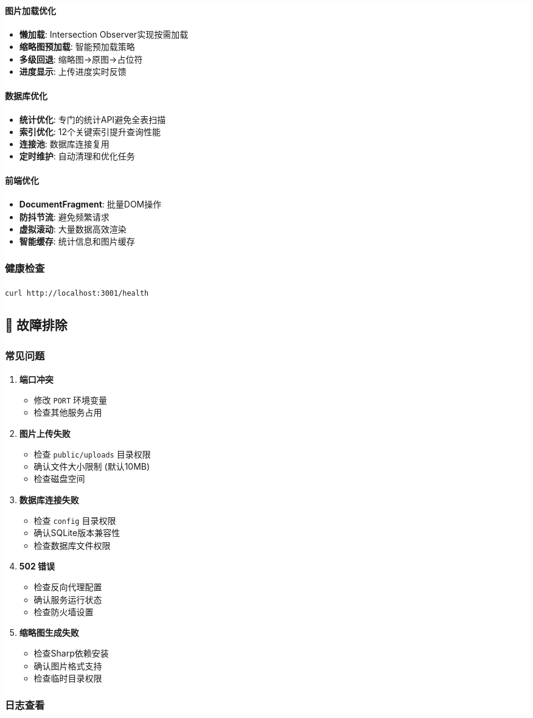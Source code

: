 #### 图片加载优化
- **懒加载**: Intersection Observer实现按需加载
- **缩略图预加载**: 智能预加载策略
- **多级回退**: 缩略图→原图→占位符
- **进度显示**: 上传进度实时反馈

#### 数据库优化
- **统计优化**: 专门的统计API避免全表扫描
- **索引优化**: 12个关键索引提升查询性能
- **连接池**: 数据库连接复用
- **定时维护**: 自动清理和优化任务

#### 前端优化
- **DocumentFragment**: 批量DOM操作
- **防抖节流**: 避免频繁请求
- **虚拟滚动**: 大量数据高效渲染
- **智能缓存**: 统计信息和图片缓存

### 健康检查

```bash
curl http://localhost:3001/health
```

## 🔧 故障排除

### 常见问题

1. **端口冲突**
   - 修改 `PORT` 环境变量
   - 检查其他服务占用

2. **图片上传失败**
   - 检查 `public/uploads` 目录权限
   - 确认文件大小限制 (默认10MB)
   - 检查磁盘空间

3. **数据库连接失败**
   - 检查 `config` 目录权限
   - 确认SQLite版本兼容性
   - 检查数据库文件权限

4. **502 错误**
   - 检查反向代理配置
   - 确认服务运行状态
   - 检查防火墙设置

5. **缩略图生成失败**
   - 检查Sharp依赖安装
   - 确认图片格式支持
   - 检查临时目录权限

### 日志查看
